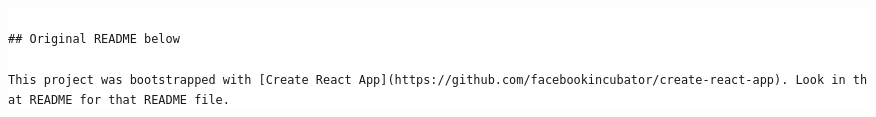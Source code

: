 ```

## Original README below

This project was bootstrapped with [Create React App](https://github.com/facebookincubator/create-react-app). Look in that README for that README file.

